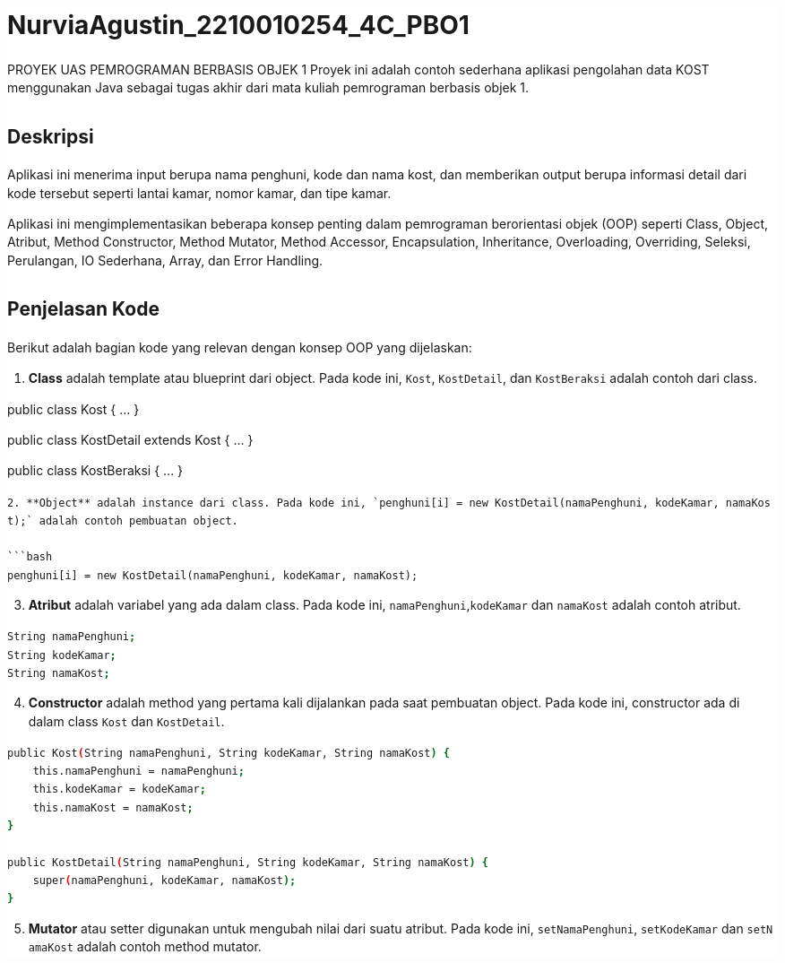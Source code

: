 # NurviaAgustin_2210010254_4C_PBO1
PROYEK UAS PEMROGRAMAN BERBASIS OBJEK 1
Proyek ini adalah contoh sederhana aplikasi pengolahan data KOST menggunakan Java sebagai tugas akhir dari mata kuliah pemrograman berbasis objek 1.

## Deskripsi
Aplikasi ini menerima input berupa nama penghuni, kode dan nama kost, dan memberikan output berupa informasi detail dari kode tersebut seperti lantai kamar, nomor kamar, dan tipe kamar.

Aplikasi ini mengimplementasikan beberapa konsep penting dalam pemrograman berorientasi objek (OOP) seperti Class, Object, Atribut, Method Constructor, Method Mutator, Method Accessor, Encapsulation, Inheritance, Overloading, Overriding, Seleksi, Perulangan, IO Sederhana, Array, dan Error Handling.

## Penjelasan Kode
Berikut adalah bagian kode yang relevan dengan konsep OOP yang dijelaskan:
1. **Class** adalah template atau blueprint dari object. Pada kode ini, `Kost`, `KostDetail`, dan `KostBeraksi` adalah contoh dari class.
   ```bash
public class Kost {
    ...
}

public class KostDetail extends Kost {
    ...
}

public class KostBeraksi {
    ...
}
```
2. **Object** adalah instance dari class. Pada kode ini, `penghuni[i] = new KostDetail(namaPenghuni, kodeKamar, namaKost);` adalah contoh pembuatan object.

```bash
penghuni[i] = new KostDetail(namaPenghuni, kodeKamar, namaKost);
```

3. **Atribut** adalah variabel yang ada dalam class. Pada kode ini, `namaPenghuni`,`kodeKamar` dan `namaKost` adalah contoh atribut.

```bash
String namaPenghuni;
String kodeKamar;
String namaKost;
```
4. **Constructor** adalah method yang pertama kali dijalankan pada saat pembuatan object. Pada kode ini, constructor ada di dalam class `Kost` dan `KostDetail`.

```bash
public Kost(String namaPenghuni, String kodeKamar, String namaKost) {
    this.namaPenghuni = namaPenghuni;
    this.kodeKamar = kodeKamar;
    this.namaKost = namaKost;
}

public KostDetail(String namaPenghuni, String kodeKamar, String namaKost) {
    super(namaPenghuni, kodeKamar, namaKost);
}
```
5. **Mutator** atau setter digunakan untuk mengubah nilai dari suatu atribut. Pada kode ini, `setNamaPenghuni`, `setKodeKamar` dan `setNamaKost` adalah contoh method mutator.
